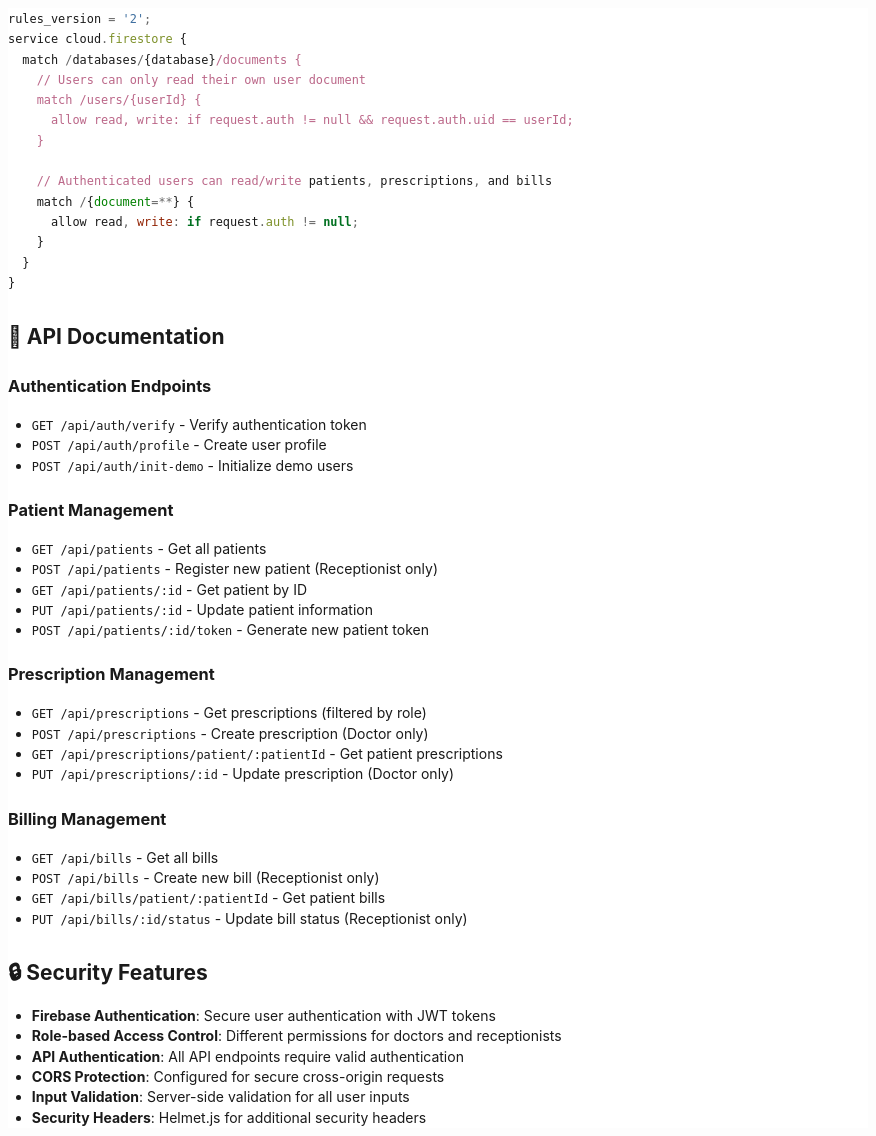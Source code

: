 ```javascript
rules_version = '2';
service cloud.firestore {
  match /databases/{database}/documents {
    // Users can only read their own user document
    match /users/{userId} {
      allow read, write: if request.auth != null && request.auth.uid == userId;
    }
    
    // Authenticated users can read/write patients, prescriptions, and bills
    match /{document=**} {
      allow read, write: if request.auth != null;
    }
  }
}
```

## 📱 API Documentation

### Authentication Endpoints
- `GET /api/auth/verify` - Verify authentication token
- `POST /api/auth/profile` - Create user profile
- `POST /api/auth/init-demo` - Initialize demo users

### Patient Management
- `GET /api/patients` - Get all patients
- `POST /api/patients` - Register new patient (Receptionist only)
- `GET /api/patients/:id` - Get patient by ID
- `PUT /api/patients/:id` - Update patient information
- `POST /api/patients/:id/token` - Generate new patient token

### Prescription Management
- `GET /api/prescriptions` - Get prescriptions (filtered by role)
- `POST /api/prescriptions` - Create prescription (Doctor only)
- `GET /api/prescriptions/patient/:patientId` - Get patient prescriptions
- `PUT /api/prescriptions/:id` - Update prescription (Doctor only)

### Billing Management
- `GET /api/bills` - Get all bills
- `POST /api/bills` - Create new bill (Receptionist only)
- `GET /api/bills/patient/:patientId` - Get patient bills
- `PUT /api/bills/:id/status` - Update bill status (Receptionist only)

## 🔒 Security Features

- **Firebase Authentication**: Secure user authentication with JWT tokens
- **Role-based Access Control**: Different permissions for doctors and receptionists
- **API Authentication**: All API endpoints require valid authentication
- **CORS Protection**: Configured for secure cross-origin requests
- **Input Validation**: Server-side validation for all user inputs
- **Security Headers**: Helmet.js for additional security headers
